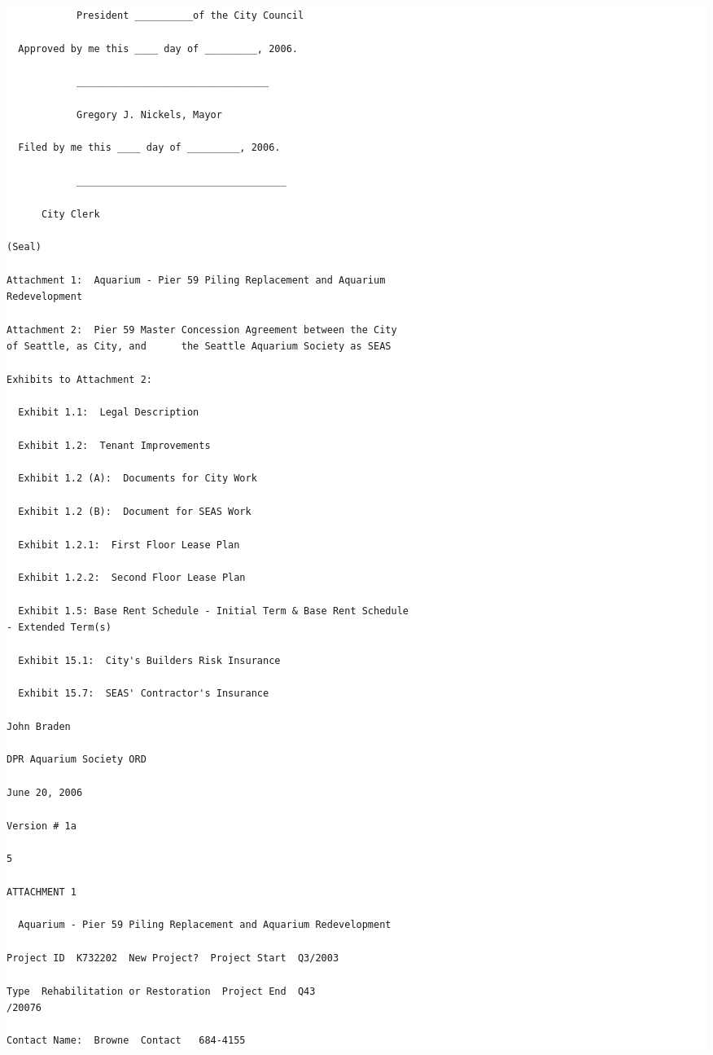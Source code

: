                 President __________of the City Council  
  
      Approved by me this ____ day of _________, 2006.  
  
                _________________________________  
  
                Gregory J. Nickels, Mayor  
  
      Filed by me this ____ day of _________, 2006.  
  
                ____________________________________  
  
          City Clerk  
  
    (Seal)  
  
    Attachment 1:  Aquarium - Pier 59 Piling Replacement and Aquarium  
    Redevelopment  
  
    Attachment 2:  Pier 59 Master Concession Agreement between the City  
    of Seattle, as City, and      the Seattle Aquarium Society as SEAS  
  
    Exhibits to Attachment 2:  
  
      Exhibit 1.1:  Legal Description  
  
      Exhibit 1.2:  Tenant Improvements  
  
      Exhibit 1.2 (A):  Documents for City Work  
  
      Exhibit 1.2 (B):  Document for SEAS Work  
  
      Exhibit 1.2.1:  First Floor Lease Plan  
  
      Exhibit 1.2.2:  Second Floor Lease Plan  
  
      Exhibit 1.5: Base Rent Schedule - Initial Term & Base Rent Schedule  
    - Extended Term(s)  
  
      Exhibit 15.1:  City's Builders Risk Insurance  
  
      Exhibit 15.7:  SEAS' Contractor's Insurance  
  
    John Braden  
  
    DPR Aquarium Society ORD  
  
    June 20, 2006  
  
    Version # 1a  
  
    5  
  
    ATTACHMENT 1  
  
      Aquarium - Pier 59 Piling Replacement and Aquarium Redevelopment  
  
    Project ID  K732202  New Project?  Project Start  Q3/2003  
  
    Type  Rehabilitation or Restoration  Project End  Q43  
    /20076  
  
    Contact Name:  Browne  Contact   684-4155  
  